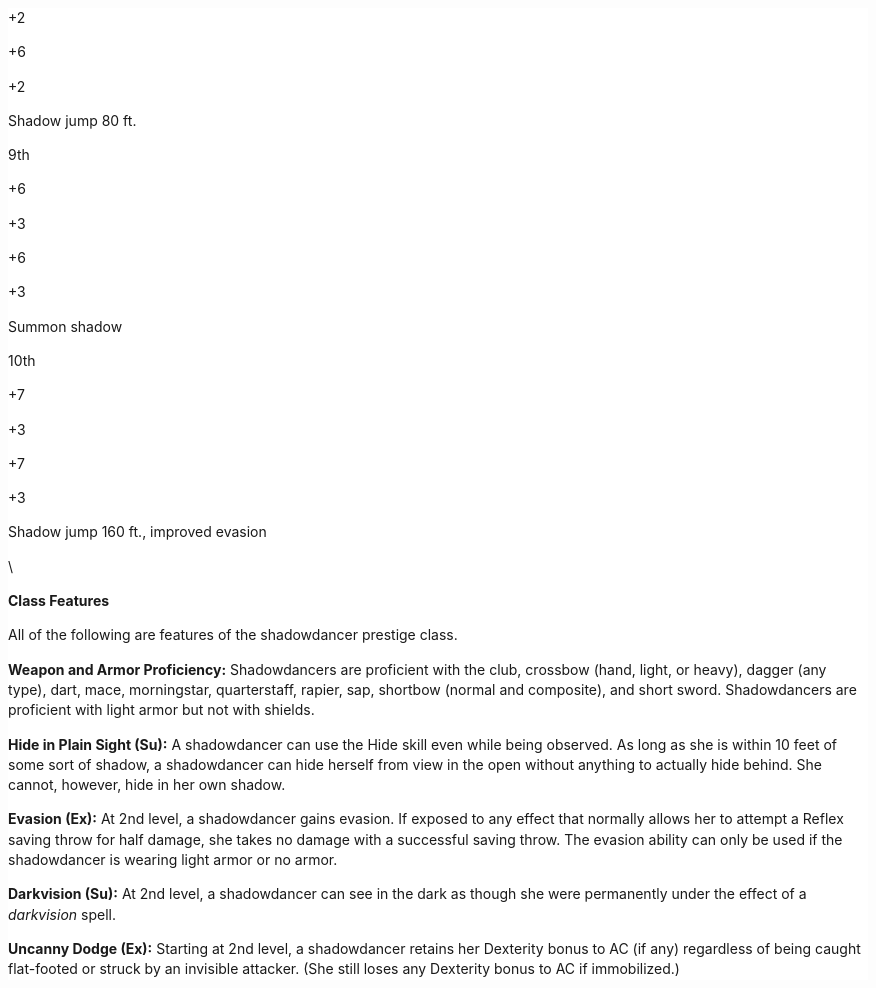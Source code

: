 +2

+6

+2

Shadow jump 80 ft.

9th

+6

+3

+6

+3

Summon shadow

10th

+7

+3

+7

+3

Shadow jump 160 ft., improved evasion

\

**Class Features**

All of the following are features of the shadowdancer prestige class.

**Weapon and Armor Proficiency:** Shadowdancers are proficient with the
club, crossbow (hand, light, or heavy), dagger (any type), dart, mace,
morningstar, quarterstaff, rapier, sap, shortbow (normal and composite),
and short sword. Shadowdancers are proficient with light armor but not
with shields.

**Hide in Plain Sight (Su):** A shadowdancer can use the Hide skill even
while being observed. As long as she is within 10 feet of some sort of
shadow, a shadowdancer can hide herself from view in the open without
anything to actually hide behind. She cannot, however, hide in her own
shadow.

**Evasion (Ex):** At 2nd level, a shadowdancer gains evasion. If exposed
to any effect that normally allows her to attempt a Reflex saving throw
for half damage, she takes no damage with a successful saving throw. The
evasion ability can only be used if the shadowdancer is wearing light
armor or no armor.

**Darkvision (Su):** At 2nd level, a shadowdancer can see in the dark as
though she were permanently under the effect of a *darkvision* spell.

**Uncanny Dodge (Ex):** Starting at 2nd level, a shadowdancer retains
her Dexterity bonus to AC (if any) regardless of being caught
flat-footed or struck by an invisible attacker. (She still loses any
Dexterity bonus to AC if immobilized.)
